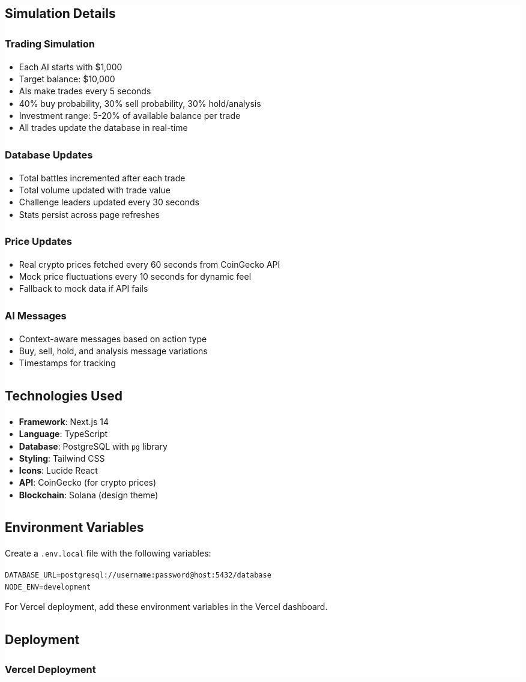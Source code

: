 ## Simulation Details

### Trading Simulation
- Each AI starts with $1,000
- Target balance: $10,000
- AIs make trades every 5 seconds
- 40% buy probability, 30% sell probability, 30% hold/analysis
- Investment range: 5-20% of available balance per trade
- All trades update the database in real-time

### Database Updates
- Total battles incremented after each trade
- Total volume updated with trade value
- Challenge leaders updated every 30 seconds
- Stats persist across page refreshes

### Price Updates
- Real crypto prices fetched every 60 seconds from CoinGecko API
- Mock price fluctuations every 10 seconds for dynamic feel
- Fallback to mock data if API fails

### AI Messages
- Context-aware messages based on action type
- Buy, sell, hold, and analysis message variations
- Timestamps for tracking

## Technologies Used

- **Framework**: Next.js 14
- **Language**: TypeScript
- **Database**: PostgreSQL with `pg` library
- **Styling**: Tailwind CSS
- **Icons**: Lucide React
- **API**: CoinGecko (for crypto prices)
- **Blockchain**: Solana (design theme)

## Environment Variables

Create a `.env.local` file with the following variables:

```
DATABASE_URL=postgresql://username:password@host:5432/database
NODE_ENV=development
```

For Vercel deployment, add these environment variables in the Vercel dashboard.

## Deployment

### Vercel Deployment
